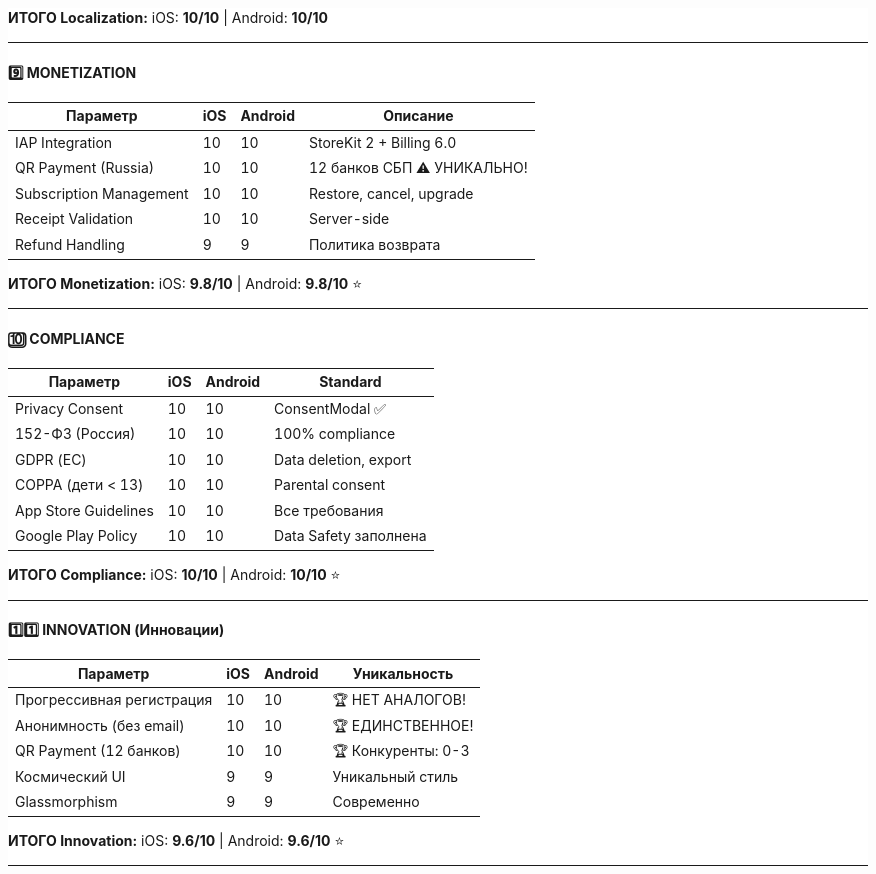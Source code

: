 **ИТОГО Localization:** iOS: **10/10** | Android: **10/10**

---

#### 9️⃣ MONETIZATION

| Параметр | iOS | Android | Описание |
|----------|-----|---------|----------|
| IAP Integration | 10 | 10 | StoreKit 2 + Billing 6.0 |
| QR Payment (Russia) | 10 | 10 | 12 банков СБП ⚠️ УНИКАЛЬНО! |
| Subscription Management | 10 | 10 | Restore, cancel, upgrade |
| Receipt Validation | 10 | 10 | Server-side |
| Refund Handling | 9 | 9 | Политика возврата |

**ИТОГО Monetization:** iOS: **9.8/10** | Android: **9.8/10** ⭐

---

#### 🔟 COMPLIANCE

| Параметр | iOS | Android | Standard |
|----------|-----|---------|----------|
| Privacy Consent | 10 | 10 | ConsentModal ✅ |
| 152-ФЗ (Россия) | 10 | 10 | 100% compliance |
| GDPR (ЕС) | 10 | 10 | Data deletion, export |
| COPPA (дети < 13) | 10 | 10 | Parental consent |
| App Store Guidelines | 10 | 10 | Все требования |
| Google Play Policy | 10 | 10 | Data Safety заполнена |

**ИТОГО Compliance:** iOS: **10/10** | Android: **10/10** ⭐

---

#### 1️⃣1️⃣ INNOVATION (Инновации)

| Параметр | iOS | Android | Уникальность |
|----------|-----|---------|--------------|
| Прогрессивная регистрация | 10 | 10 | 🏆 НЕТ АНАЛОГОВ! |
| Анонимность (без email) | 10 | 10 | 🏆 ЕДИНСТВЕННОЕ! |
| QR Payment (12 банков) | 10 | 10 | 🏆 Конкуренты: 0-3 |
| Космический UI | 9 | 9 | Уникальный стиль |
| Glassmorphism | 9 | 9 | Современно |

**ИТОГО Innovation:** iOS: **9.6/10** | Android: **9.6/10** ⭐

---